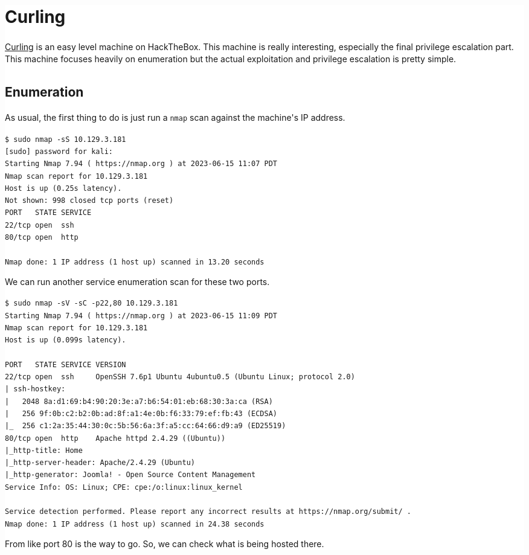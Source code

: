 # Curling

[Curling](https://app.hackthebox.com/machines/160) is an easy level machine on HackTheBox. This machine is really interesting, especially the final privilege escalation part. This machine focuses heavily on enumeration but the actual exploitation and privilege escalation is pretty simple. 

## Enumeration

As usual, the first thing to do is just run a `nmap` scan against the machine's IP address.

```
$ sudo nmap -sS 10.129.3.181                
[sudo] password for kali: 
Starting Nmap 7.94 ( https://nmap.org ) at 2023-06-15 11:07 PDT
Nmap scan report for 10.129.3.181
Host is up (0.25s latency).
Not shown: 998 closed tcp ports (reset)
PORT   STATE SERVICE
22/tcp open  ssh
80/tcp open  http

Nmap done: 1 IP address (1 host up) scanned in 13.20 seconds
```

We can run another service enumeration scan for these two ports.

```
$ sudo nmap -sV -sC -p22,80 10.129.3.181
Starting Nmap 7.94 ( https://nmap.org ) at 2023-06-15 11:09 PDT
Nmap scan report for 10.129.3.181
Host is up (0.099s latency).

PORT   STATE SERVICE VERSION
22/tcp open  ssh     OpenSSH 7.6p1 Ubuntu 4ubuntu0.5 (Ubuntu Linux; protocol 2.0)
| ssh-hostkey: 
|   2048 8a:d1:69:b4:90:20:3e:a7:b6:54:01:eb:68:30:3a:ca (RSA)
|   256 9f:0b:c2:b2:0b:ad:8f:a1:4e:0b:f6:33:79:ef:fb:43 (ECDSA)
|_  256 c1:2a:35:44:30:0c:5b:56:6a:3f:a5:cc:64:66:d9:a9 (ED25519)
80/tcp open  http    Apache httpd 2.4.29 ((Ubuntu))
|_http-title: Home
|_http-server-header: Apache/2.4.29 (Ubuntu)
|_http-generator: Joomla! - Open Source Content Management
Service Info: OS: Linux; CPE: cpe:/o:linux:linux_kernel

Service detection performed. Please report any incorrect results at https://nmap.org/submit/ .
Nmap done: 1 IP address (1 host up) scanned in 24.38 seconds
```

From like port 80 is the way to go. So, we can check what is being hosted there.
